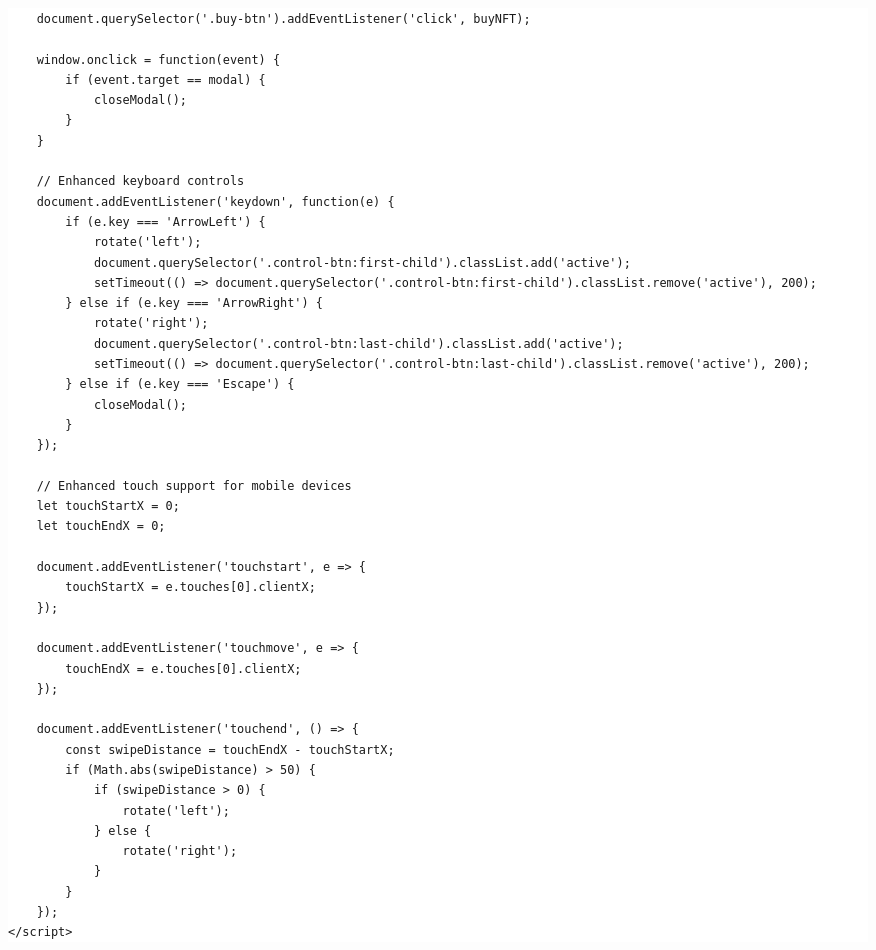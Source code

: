         document.querySelector('.buy-btn').addEventListener('click', buyNFT);

        window.onclick = function(event) {
            if (event.target == modal) {
                closeModal();
            }
        }

        // Enhanced keyboard controls
        document.addEventListener('keydown', function(e) {
            if (e.key === 'ArrowLeft') {
                rotate('left');
                document.querySelector('.control-btn:first-child').classList.add('active');
                setTimeout(() => document.querySelector('.control-btn:first-child').classList.remove('active'), 200);
            } else if (e.key === 'ArrowRight') {
                rotate('right');
                document.querySelector('.control-btn:last-child').classList.add('active');
                setTimeout(() => document.querySelector('.control-btn:last-child').classList.remove('active'), 200);
            } else if (e.key === 'Escape') {
                closeModal();
            }
        });

        // Enhanced touch support for mobile devices
        let touchStartX = 0;
        let touchEndX = 0;

        document.addEventListener('touchstart', e => {
            touchStartX = e.touches[0].clientX;
        });

        document.addEventListener('touchmove', e => {
            touchEndX = e.touches[0].clientX;
        });

        document.addEventListener('touchend', () => {
            const swipeDistance = touchEndX - touchStartX;
            if (Math.abs(swipeDistance) > 50) {
                if (swipeDistance > 0) {
                    rotate('left');
                } else {
                    rotate('right');
                }
            }
        });
    </script>
</body>
</html>
